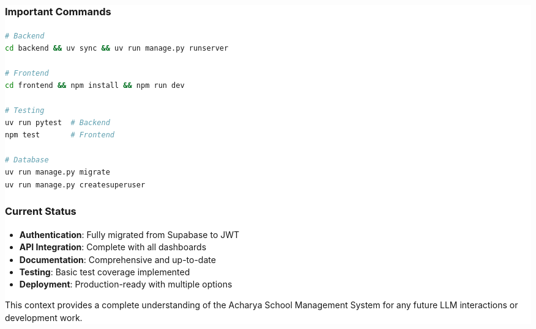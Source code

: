 ### Important Commands
```bash
# Backend
cd backend && uv sync && uv run manage.py runserver

# Frontend  
cd frontend && npm install && npm run dev

# Testing
uv run pytest  # Backend
npm test       # Frontend

# Database
uv run manage.py migrate
uv run manage.py createsuperuser
```

### Current Status
- **Authentication**: Fully migrated from Supabase to JWT
- **API Integration**: Complete with all dashboards
- **Documentation**: Comprehensive and up-to-date
- **Testing**: Basic test coverage implemented
- **Deployment**: Production-ready with multiple options

This context provides a complete understanding of the Acharya School Management System for any future LLM interactions or development work.